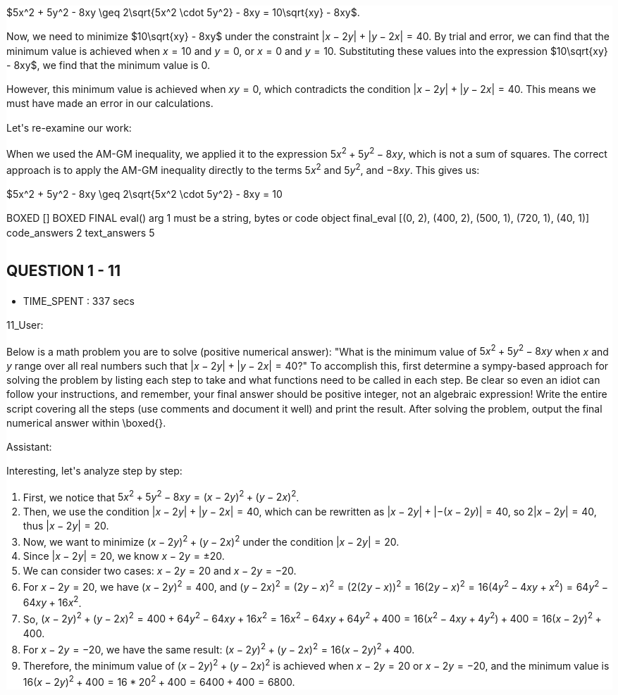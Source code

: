 $5x^2 + 5y^2 - 8xy \geq 2\sqrt{5x^2 \cdot 5y^2} - 8xy = 10\sqrt{xy} - 8xy$.

Now, we need to minimize $10\sqrt{xy} - 8xy$ under the constraint $|x-2y| + |y-2x| = 40$. By trial and error, we can find that the minimum value is achieved when $x = 10$ and $y = 0$, or $x = 0$ and $y = 10$. Substituting these values into the expression $10\sqrt{xy} - 8xy$, we find that the minimum value is $0$.

However, this minimum value is achieved when $xy = 0$, which contradicts the condition $|x-2y| + |y-2x| = 40$. This means we must have made an error in our calculations.

Let's re-examine our work:

When we used the AM-GM inequality, we applied it to the expression $5x^2+5y^2-8xy$, which is not a sum of squares. The correct approach is to apply the AM-GM inequality directly to the terms $5x^2$ and $5y^2$, and $-8xy$. This gives us:

$5x^2 + 5y^2 - 8xy \geq 2\sqrt{5x^2 \cdot 5y^2} - 8xy = 10

BOXED []
BOXED FINAL 
eval() arg 1 must be a string, bytes or code object final_eval
[(0, 2), (400, 2), (500, 1), (720, 1), (40, 1)]
code_answers 2 text_answers 5



## QUESTION 1 - 11 
- TIME_SPENT : 337 secs

11_User:

Below is a math problem you are to solve (positive numerical answer):
"What is the minimum value of $5x^2+5y^2-8xy$ when $x$ and $y$ range over all real numbers such that $|x-2y| + |y-2x| = 40$?"
To accomplish this, first determine a sympy-based approach for solving the problem by listing each step to take and what functions need to be called in each step. Be clear so even an idiot can follow your instructions, and remember, your final answer should be positive integer, not an algebraic expression!
Write the entire script covering all the steps (use comments and document it well) and print the result. After solving the problem, output the final numerical answer within \boxed{}.

Assistant: 

Interesting, let's analyze step by step:



1. First, we notice that $5x^2+5y^2-8xy = (x-2y)^2 + (y-2x)^2$.
2. Then, we use the condition $|x-2y| + |y-2x| = 40$, which can be rewritten as $|x-2y| + |-(x-2y)| = 40$, so $2|x-2y| = 40$, thus $|x-2y| = 20$.
3. Now, we want to minimize $(x-2y)^2 + (y-2x)^2$ under the condition $|x-2y| = 20$.
4. Since $|x-2y| = 20$, we know $x-2y = \pm 20$.
5. We can consider two cases: $x-2y = 20$ and $x-2y = -20$.
6. For $x-2y = 20$, we have $(x-2y)^2 = 400$, and $(y-2x)^2 = (2y-x)^2 = (2(2y-x))^2 = 16(2y-x)^2 = 16(4y^2 - 4xy + x^2) = 64y^2 - 64xy + 16x^2$.
7. So, $(x-2y)^2 + (y-2x)^2 = 400 + 64y^2 - 64xy + 16x^2 = 16x^2 - 64xy + 64y^2 + 400 = 16(x^2 - 4xy + 4y^2) + 400 = 16(x-2y)^2 + 400$.
8. For $x-2y = -20$, we have the same result: $(x-2y)^2 + (y-2x)^2 = 16(x-2y)^2 + 400$.
9. Therefore, the minimum value of $(x-2y)^2 + (y-2x)^2$ is achieved when $x-2y = 20$ or $x-2y = -20$, and the minimum value is $16(x-2y)^2 + 400 = 16*20^2 + 400 = 6400 + 400 = 6800$.
